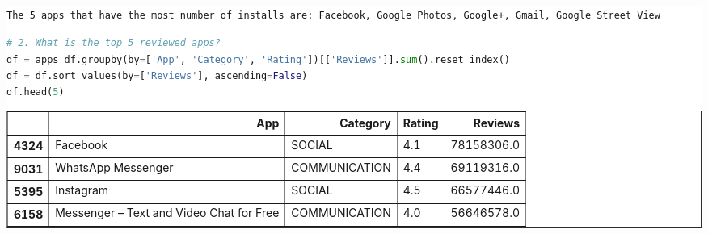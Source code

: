     The 5 apps that have the most number of installs are: Facebook, Google Photos, Google+, Gmail, Google Street View



```python
# 2. What is the top 5 reviewed apps?
df = apps_df.groupby(by=['App', 'Category', 'Rating'])[['Reviews']].sum().reset_index()
df = df.sort_values(by=['Reviews'], ascending=False)
df.head(5)
```




<div>
<style scoped>
    .dataframe tbody tr th:only-of-type {
        vertical-align: middle;
    }

    .dataframe tbody tr th {
        vertical-align: top;
    }

    .dataframe thead th {
        text-align: right;
    }
</style>
<table border="1" class="dataframe">
  <thead>
    <tr style="text-align: right;">
      <th></th>
      <th>App</th>
      <th>Category</th>
      <th>Rating</th>
      <th>Reviews</th>
    </tr>
  </thead>
  <tbody>
    <tr>
      <th>4324</th>
      <td>Facebook</td>
      <td>SOCIAL</td>
      <td>4.1</td>
      <td>78158306.0</td>
    </tr>
    <tr>
      <th>9031</th>
      <td>WhatsApp Messenger</td>
      <td>COMMUNICATION</td>
      <td>4.4</td>
      <td>69119316.0</td>
    </tr>
    <tr>
      <th>5395</th>
      <td>Instagram</td>
      <td>SOCIAL</td>
      <td>4.5</td>
      <td>66577446.0</td>
    </tr>
    <tr>
      <th>6158</th>
      <td>Messenger – Text and Video Chat for Free</td>
      <td>COMMUNICATION</td>
      <td>4.0</td>
      <td>56646578.0</td>
    </tr>